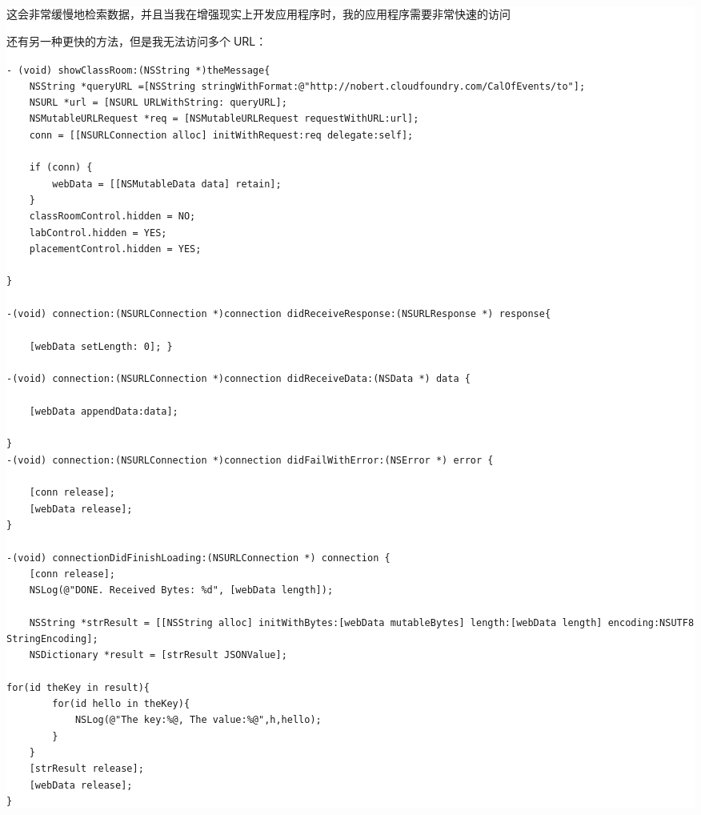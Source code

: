 这会非常缓慢地检索数据，并且当我在增强现实上开发应用程序时，我的应用程序需要非常快速的访问

还有另一种更快的方法，但是我无法访问多个 URL：

```
- (void) showClassRoom:(NSString *)theMessage{
    NSString *queryURL =[NSString stringWithFormat:@"http://nobert.cloudfoundry.com/CalOfEvents/to"];
    NSURL *url = [NSURL URLWithString: queryURL];
    NSMutableURLRequest *req = [NSMutableURLRequest requestWithURL:url]; 
    conn = [[NSURLConnection alloc] initWithRequest:req delegate:self];

    if (conn) { 
        webData = [[NSMutableData data] retain];
    }
    classRoomControl.hidden = NO;
    labControl.hidden = YES;
    placementControl.hidden = YES;

}

-(void) connection:(NSURLConnection *)connection didReceiveResponse:(NSURLResponse *) response{

    [webData setLength: 0]; }

-(void) connection:(NSURLConnection *)connection didReceiveData:(NSData *) data {

    [webData appendData:data];

}
-(void) connection:(NSURLConnection *)connection didFailWithError:(NSError *) error {

    [conn release];
    [webData release]; 
}

-(void) connectionDidFinishLoading:(NSURLConnection *) connection {
    [conn release];
    NSLog(@"DONE. Received Bytes: %d", [webData length]);

    NSString *strResult = [[NSString alloc] initWithBytes:[webData mutableBytes] length:[webData length] encoding:NSUTF8StringEncoding];
    NSDictionary *result = [strResult JSONValue]; 

for(id theKey in result){       
        for(id hello in theKey){
            NSLog(@"The key:%@, The value:%@",h,hello);
        }
    }
    [strResult release];
    [webData release]; 
} 
```
